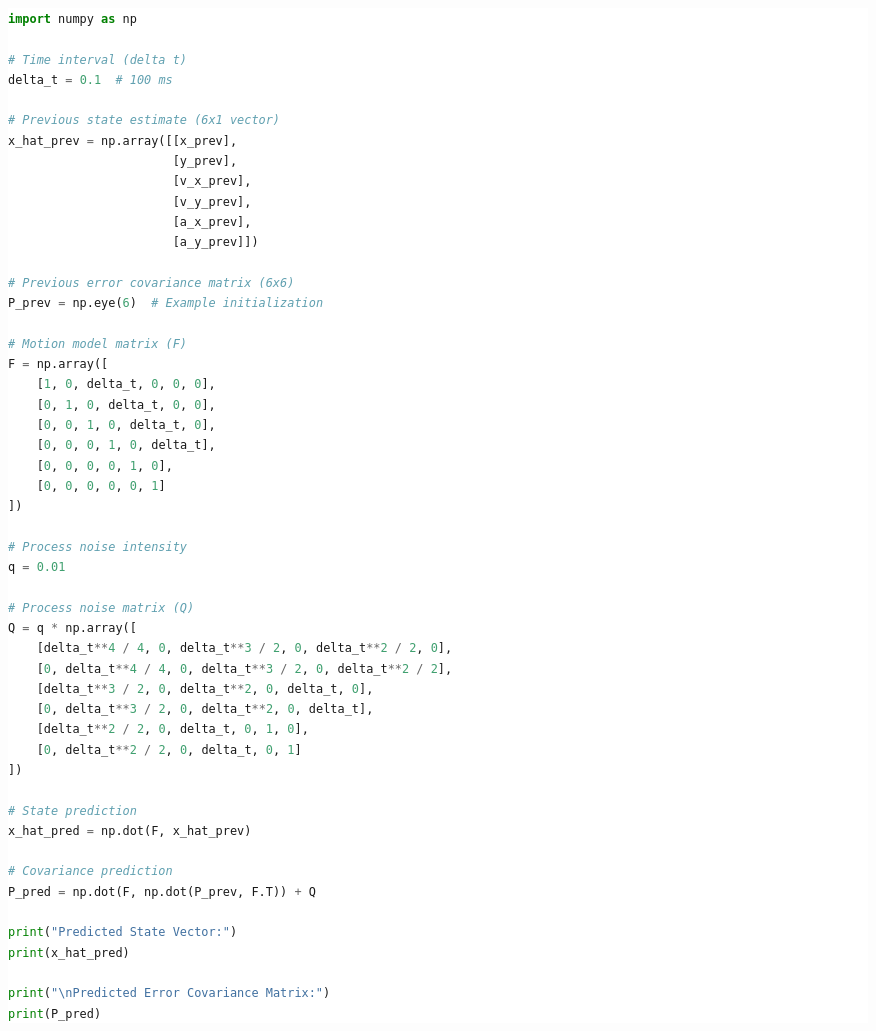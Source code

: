 ```python
import numpy as np

# Time interval (delta t)
delta_t = 0.1  # 100 ms

# Previous state estimate (6x1 vector)
x_hat_prev = np.array([[x_prev],
                       [y_prev],
                       [v_x_prev],
                       [v_y_prev],
                       [a_x_prev],
                       [a_y_prev]])

# Previous error covariance matrix (6x6)
P_prev = np.eye(6)  # Example initialization

# Motion model matrix (F)
F = np.array([
    [1, 0, delta_t, 0, 0, 0],
    [0, 1, 0, delta_t, 0, 0],
    [0, 0, 1, 0, delta_t, 0],
    [0, 0, 0, 1, 0, delta_t],
    [0, 0, 0, 0, 1, 0],
    [0, 0, 0, 0, 0, 1]
])

# Process noise intensity
q = 0.01

# Process noise matrix (Q)
Q = q * np.array([
    [delta_t**4 / 4, 0, delta_t**3 / 2, 0, delta_t**2 / 2, 0],
    [0, delta_t**4 / 4, 0, delta_t**3 / 2, 0, delta_t**2 / 2],
    [delta_t**3 / 2, 0, delta_t**2, 0, delta_t, 0],
    [0, delta_t**3 / 2, 0, delta_t**2, 0, delta_t],
    [delta_t**2 / 2, 0, delta_t, 0, 1, 0],
    [0, delta_t**2 / 2, 0, delta_t, 0, 1]
])

# State prediction
x_hat_pred = np.dot(F, x_hat_prev)

# Covariance prediction
P_pred = np.dot(F, np.dot(P_prev, F.T)) + Q

print("Predicted State Vector:")
print(x_hat_pred)

print("\nPredicted Error Covariance Matrix:")
print(P_pred)
```
